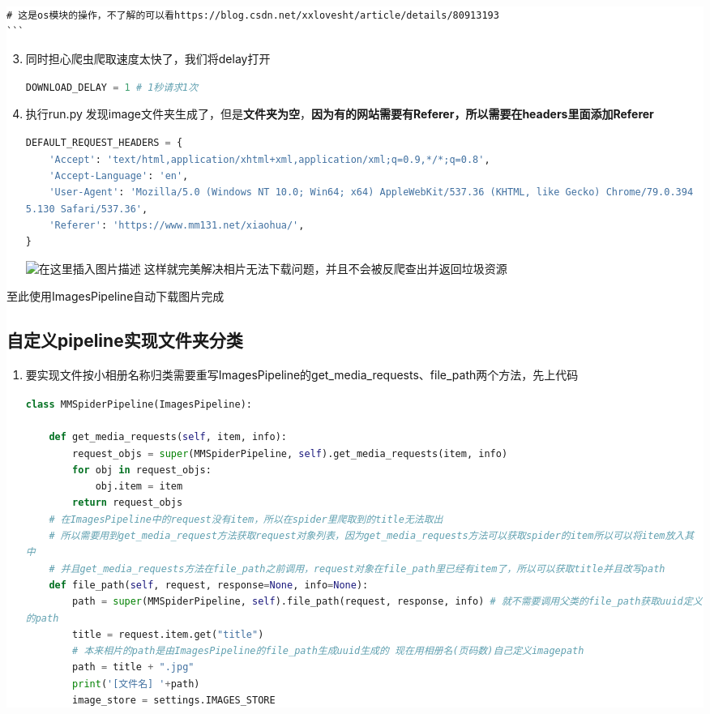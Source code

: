 	# 这是os模块的操作，不了解的可以看https://blog.csdn.net/xxlovesht/article/details/80913193
	```
3. 同时担心爬虫爬取速度太快了，我们将delay打开
	```python
	DOWNLOAD_DELAY = 1 # 1秒请求1次
	```
4. 执行run.py 发现image文件夹生成了，但是**文件夹为空**，**因为有的网站需要有Referer，所以需要在headers里面添加Referer**
	```python
	DEFAULT_REQUEST_HEADERS = {
	    'Accept': 'text/html,application/xhtml+xml,application/xml;q=0.9,*/*;q=0.8',
	    'Accept-Language': 'en',
	    'User-Agent': 'Mozilla/5.0 (Windows NT 10.0; Win64; x64) AppleWebKit/537.36 (KHTML, like Gecko) Chrome/79.0.3945.130 Safari/537.36',
	    'Referer': 'https://www.mm131.net/xiaohua/',
	}
	```
	![在这里插入图片描述](https://img-blog.csdnimg.cn/20200128224150100.png)
这样就完美解决相片无法下载问题，并且不会被反爬查出并返回垃圾资源

至此使用ImagesPipeline自动下载图片完成

## 自定义pipeline实现文件夹分类
1. 要实现文件按小相册名称归类需要重写ImagesPipeline的get_media_requests、file_path两个方法，先上代码
	```python
	class MMSpiderPipeline(ImagesPipeline):
	
	    def get_media_requests(self, item, info):
	        request_objs = super(MMSpiderPipeline, self).get_media_requests(item, info)
	        for obj in request_objs:
	            obj.item = item
	        return request_objs
		# 在ImagesPipeline中的request没有item，所以在spider里爬取到的title无法取出
		# 所以需要用到get_media_request方法获取request对象列表，因为get_media_requests方法可以获取spider的item所以可以将item放入其中
		# 并且get_media_requests方法在file_path之前调用，request对象在file_path里已经有item了，所以可以获取title并且改写path
	    def file_path(self, request, response=None, info=None):
	        path = super(MMSpiderPipeline, self).file_path(request, response, info) # 就不需要调用父类的file_path获取uuid定义的path
	        title = request.item.get("title")
	        # 本来相片的path是由ImagesPipeline的file_path生成uuid生成的 现在用相册名(页码数)自己定义imagepath
	        path = title + ".jpg"
	        print('[文件名] '+path)
	        image_store = settings.IMAGES_STORE
	
